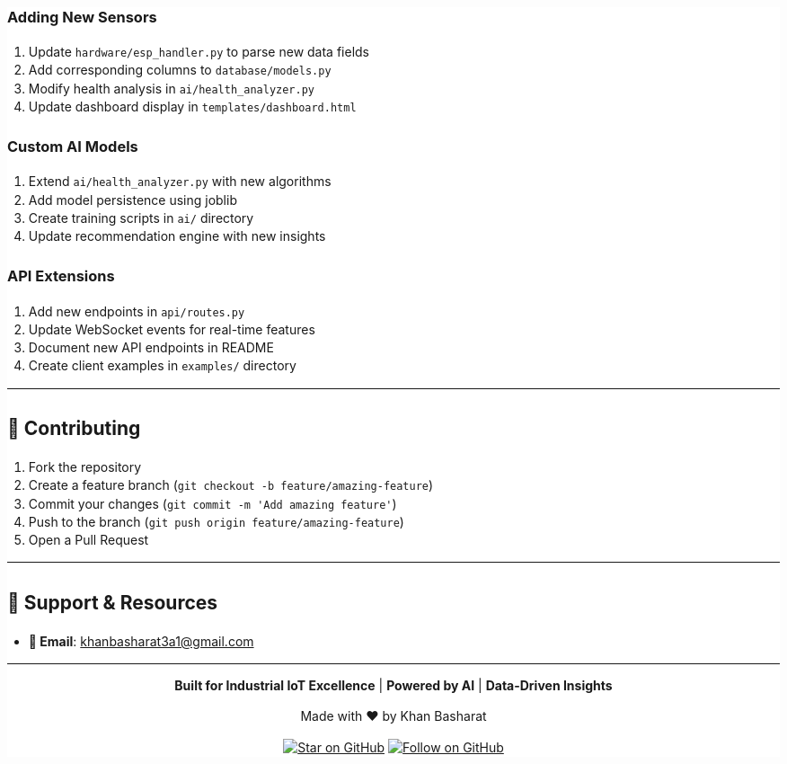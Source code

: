 ### Adding New Sensors
1. Update `hardware/esp_handler.py` to parse new data fields
2. Add corresponding columns to `database/models.py`
3. Modify health analysis in `ai/health_analyzer.py`
4. Update dashboard display in `templates/dashboard.html`

### Custom AI Models
1. Extend `ai/health_analyzer.py` with new algorithms
2. Add model persistence using joblib
3. Create training scripts in `ai/` directory
4. Update recommendation engine with new insights

### API Extensions
1. Add new endpoints in `api/routes.py`
2. Update WebSocket events for real-time features
3. Document new API endpoints in README
4. Create client examples in `examples/` directory

---


## 🤝 Contributing

1. Fork the repository
2. Create a feature branch (`git checkout -b feature/amazing-feature`)
3. Commit your changes (`git commit -m 'Add amazing feature'`)
4. Push to the branch (`git push origin feature/amazing-feature`)
5. Open a Pull Request

---

## 💬 Support & Resources

- **📧 Email**: khanbasharat3a1@gmail.com


---

<div align="center">

**Built for Industrial IoT Excellence** | **Powered by AI** | **Data-Driven Insights**

Made with ❤️ by Khan Basharat

[![Star on GitHub](https://img.shields.io/github/stars/your-repo/ai-motor-monitoring.svg?style=social)](https://github.com/khanbasharat3a1/AI-Oveheat-Detection-and-Prevention-system---Industry-4.0-Project)
[![Follow on GitHub](https://img.shields.io/github/followers/your-username.svg?style=social&label=Follow)](https://github.com/khanbasharat3a1)

</div>